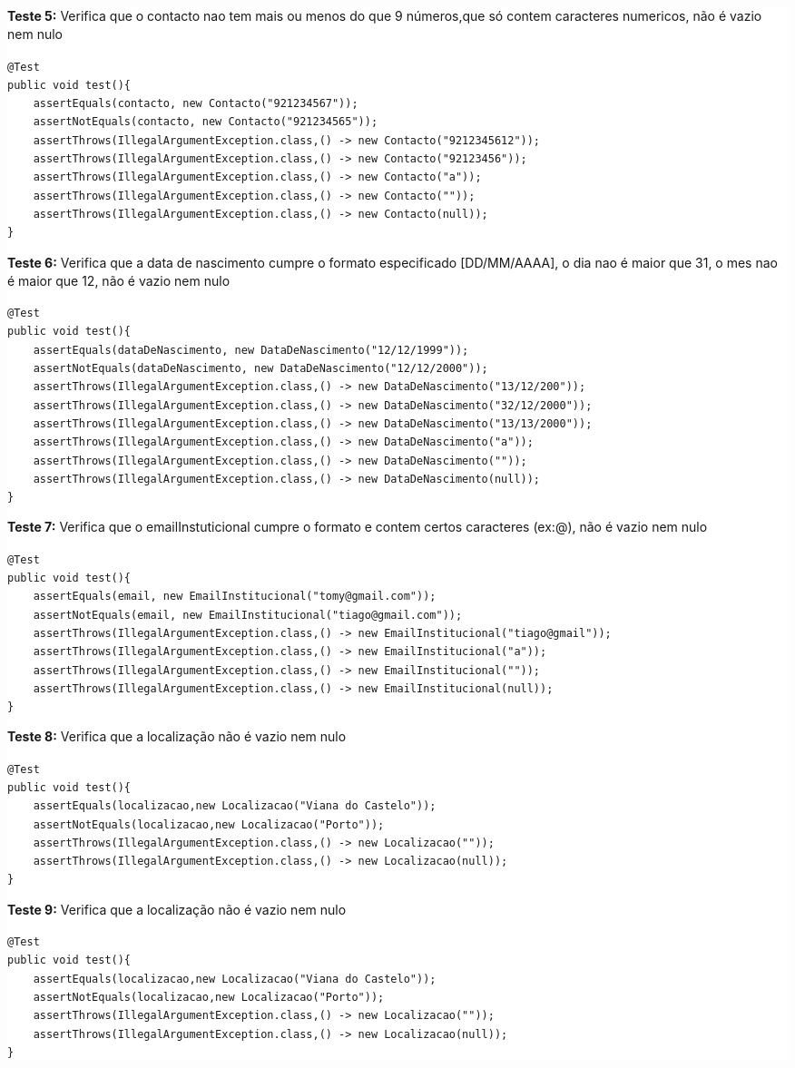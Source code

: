 **Teste 5:** Verifica que o contacto nao tem mais ou menos do que 9 números,que só contem caracteres numericos, não é vazio nem nulo

    @Test
    public void test(){
        assertEquals(contacto, new Contacto("921234567"));
        assertNotEquals(contacto, new Contacto("921234565"));
        assertThrows(IllegalArgumentException.class,() -> new Contacto("9212345612"));
        assertThrows(IllegalArgumentException.class,() -> new Contacto("92123456"));
        assertThrows(IllegalArgumentException.class,() -> new Contacto("a"));
        assertThrows(IllegalArgumentException.class,() -> new Contacto(""));
        assertThrows(IllegalArgumentException.class,() -> new Contacto(null));
    }

**Teste 6:** Verifica que a data de nascimento cumpre o formato especificado [DD/MM/AAAA], o dia nao é maior que 31, o mes nao é maior que 12, não é vazio nem nulo

    @Test
    public void test(){
        assertEquals(dataDeNascimento, new DataDeNascimento("12/12/1999"));
        assertNotEquals(dataDeNascimento, new DataDeNascimento("12/12/2000"));
        assertThrows(IllegalArgumentException.class,() -> new DataDeNascimento("13/12/200"));
        assertThrows(IllegalArgumentException.class,() -> new DataDeNascimento("32/12/2000"));
        assertThrows(IllegalArgumentException.class,() -> new DataDeNascimento("13/13/2000"));
        assertThrows(IllegalArgumentException.class,() -> new DataDeNascimento("a"));
        assertThrows(IllegalArgumentException.class,() -> new DataDeNascimento(""));
        assertThrows(IllegalArgumentException.class,() -> new DataDeNascimento(null));
    }

**Teste 7:** Verifica que o emailInstuticional cumpre o formato e contem certos caracteres (ex:@), não é vazio nem nulo

    @Test
    public void test(){
        assertEquals(email, new EmailInstitucional("tomy@gmail.com"));
        assertNotEquals(email, new EmailInstitucional("tiago@gmail.com"));
        assertThrows(IllegalArgumentException.class,() -> new EmailInstitucional("tiago@gmail"));
        assertThrows(IllegalArgumentException.class,() -> new EmailInstitucional("a"));
        assertThrows(IllegalArgumentException.class,() -> new EmailInstitucional(""));
        assertThrows(IllegalArgumentException.class,() -> new EmailInstitucional(null));
    }

**Teste 8:** Verifica que a localização não é vazio nem nulo

    @Test
    public void test(){
        assertEquals(localizacao,new Localizacao("Viana do Castelo"));
        assertNotEquals(localizacao,new Localizacao("Porto"));
        assertThrows(IllegalArgumentException.class,() -> new Localizacao(""));
        assertThrows(IllegalArgumentException.class,() -> new Localizacao(null));
    }

**Teste 9:** Verifica que a localização não é vazio nem nulo

    @Test
    public void test(){
        assertEquals(localizacao,new Localizacao("Viana do Castelo"));
        assertNotEquals(localizacao,new Localizacao("Porto"));
        assertThrows(IllegalArgumentException.class,() -> new Localizacao(""));
        assertThrows(IllegalArgumentException.class,() -> new Localizacao(null));
    }
